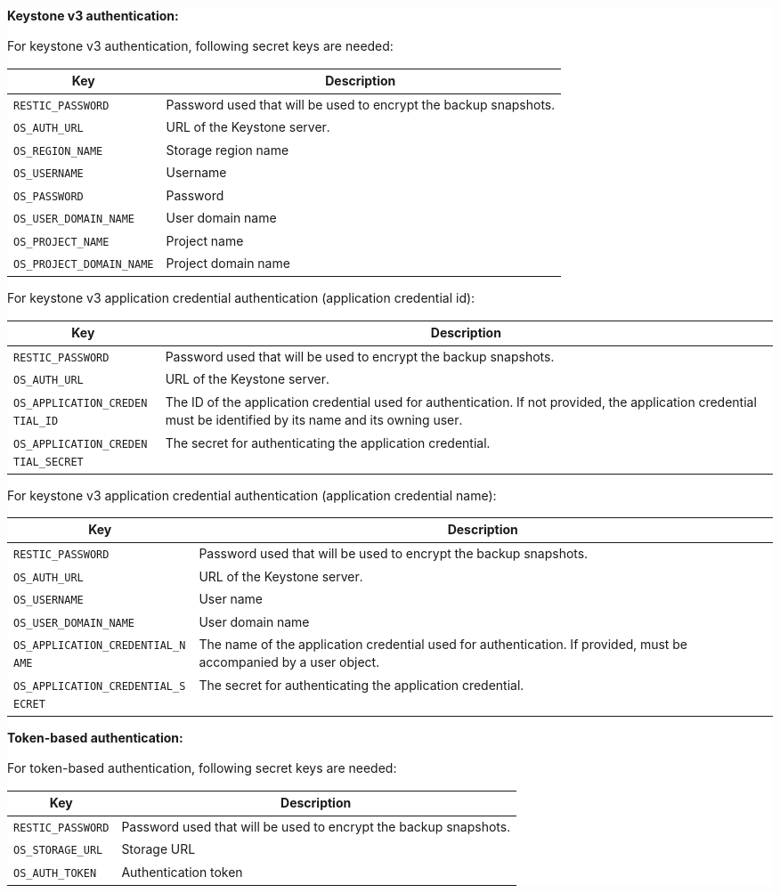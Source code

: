 **Keystone v3 authentication:**

For keystone v3 authentication, following secret keys are needed:

| Key                      | Description                                                |
|--------------------------|------------------------------------------------------------|
| `RESTIC_PASSWORD`        | Password used that will be used to encrypt the backup snapshots.|
| `OS_AUTH_URL`            | URL of the Keystone server.                             |
| `OS_REGION_NAME`         | Storage region name                             |
| `OS_USERNAME`            | Username                             |
| `OS_PASSWORD`            | Password                             |
| `OS_USER_DOMAIN_NAME`    | User domain name                             |
| `OS_PROJECT_NAME`        | Project name                             |
| `OS_PROJECT_DOMAIN_NAME` | Project domain name                             |

For keystone v3 application credential authentication (application credential id):

| Key                      | Description                                                |
|--------------------------|------------------------------------------------------------|
| `RESTIC_PASSWORD`        | Password used that will be used to encrypt the backup snapshots.|
| `OS_AUTH_URL`            | URL of the Keystone server.                             |
| `OS_APPLICATION_CREDENTIAL_ID` | The ID of the application credential used for authentication. If not provided, the application credential must be identified by its name and its owning user.|
| `OS_APPLICATION_CREDENTIAL_SECRET` | The secret for authenticating the application credential. |

For keystone v3 application credential authentication (application credential name):

| Key                      | Description                                                |
|--------------------------|------------------------------------------------------------|
| `RESTIC_PASSWORD`        | Password used that will be used to encrypt the backup snapshots.|
| `OS_AUTH_URL`            | URL of the Keystone server.                             |
| `OS_USERNAME` | User name|
| `OS_USER_DOMAIN_NAME` | User domain name|
| `OS_APPLICATION_CREDENTIAL_NAME` | The name of the application credential used for authentication. If provided, must be accompanied by a user object. |
| `OS_APPLICATION_CREDENTIAL_SECRET` | The secret for authenticating the application credential. |

**Token-based authentication:**

For token-based authentication, following secret keys are needed:

| Key                      | Description                                                |
|--------------------------|------------------------------------------------------------|
| `RESTIC_PASSWORD`        | Password used that will be used to encrypt the backup snapshots.|
| `OS_STORAGE_URL`         | Storage URL                         |
| `OS_AUTH_TOKEN`          | Authentication token                         |
